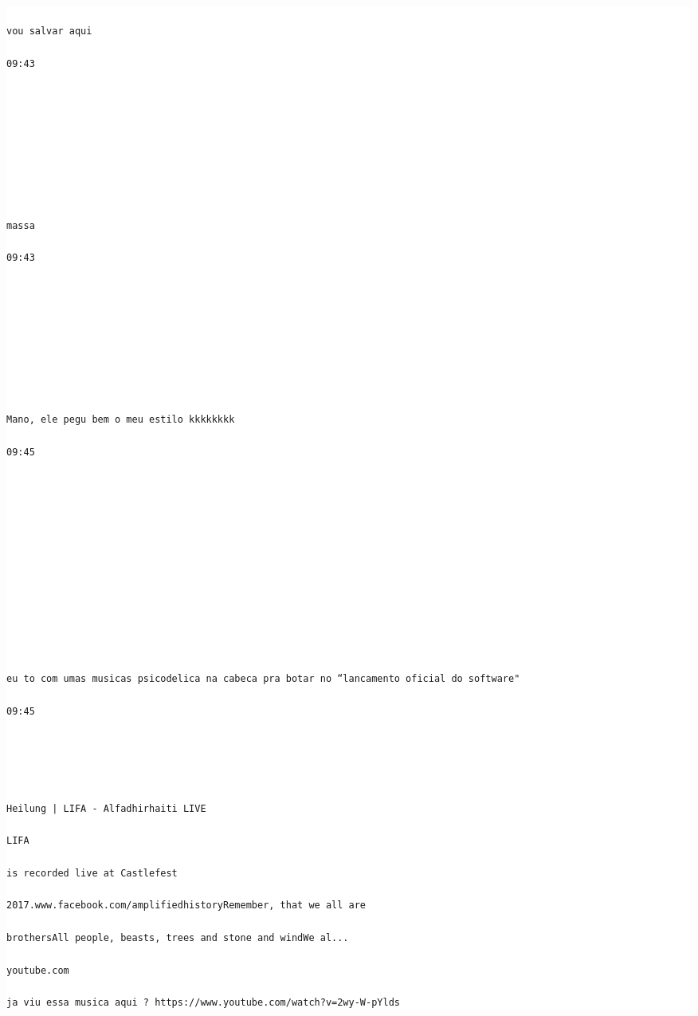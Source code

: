 ```

vou salvar aqui

09:43









massa

09:43









Mano, ele pegu bem o meu estilo kkkkkkkk

09:45













eu to com umas musicas psicodelica na cabeca pra botar no “lancamento oficial do software"

09:45





Heilung | LIFA - Alfadhirhaiti LIVE

LIFA

is recorded live at Castlefest

2017.www.facebook.com/amplifiedhistoryRemember, that we all are

brothersAll people, beasts, trees and stone and windWe al...

youtube.com

ja viu essa musica aqui ? https://www.youtube.com/watch?v=2wy-W-pYlds

```